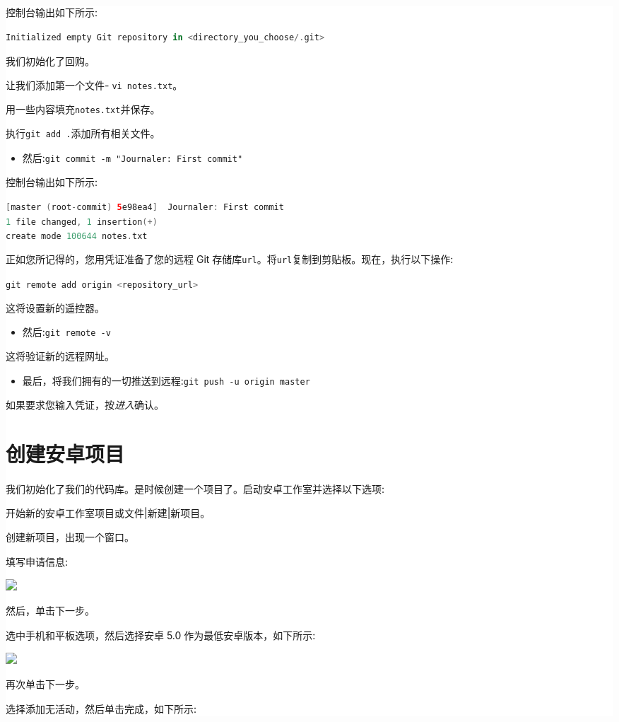 控制台输出如下所示:

```kt
Initialized empty Git repository in <directory_you_choose/.git>
```

我们初始化了回购。

让我们添加第一个文件- `vi notes.txt`。

用一些内容填充`notes.txt`并保存。

执行`git add .`添加所有相关文件。

*   然后:`git commit -m "Journaler: First commit"`

控制台输出如下所示:

```kt
[master (root-commit) 5e98ea4]  Journaler: First commit
1 file changed, 1 insertion(+)
create mode 100644 notes.txt
```

正如您所记得的，您用凭证准备了您的远程 Git 存储库`url`。将`url`复制到剪贴板。现在，执行以下操作:

```kt
git remote add origin <repository_url> 
```

这将设置新的遥控器。

*   然后:`git remote -v`

这将验证新的远程网址。

*   最后，将我们拥有的一切推送到远程:`git push -u origin master`

如果要求您输入凭证，按*进入*确认。

# 创建安卓项目

我们初始化了我们的代码库。是时候创建一个项目了。启动安卓工作室并选择以下选项:

开始新的安卓工作室项目或文件|新建|新项目。

创建新项目，出现一个窗口。

填写申请信息:

![](Images/8a36da05-3057-4868-8470-33ea224f5028.png)

然后，单击下一步。

选中手机和平板选项，然后选择安卓 5.0 作为最低安卓版本，如下所示:

![](Images/45875cb2-148b-47a2-96d5-784235a8ebe0.png)

再次单击下一步。

选择添加无活动，然后单击完成，如下所示:
